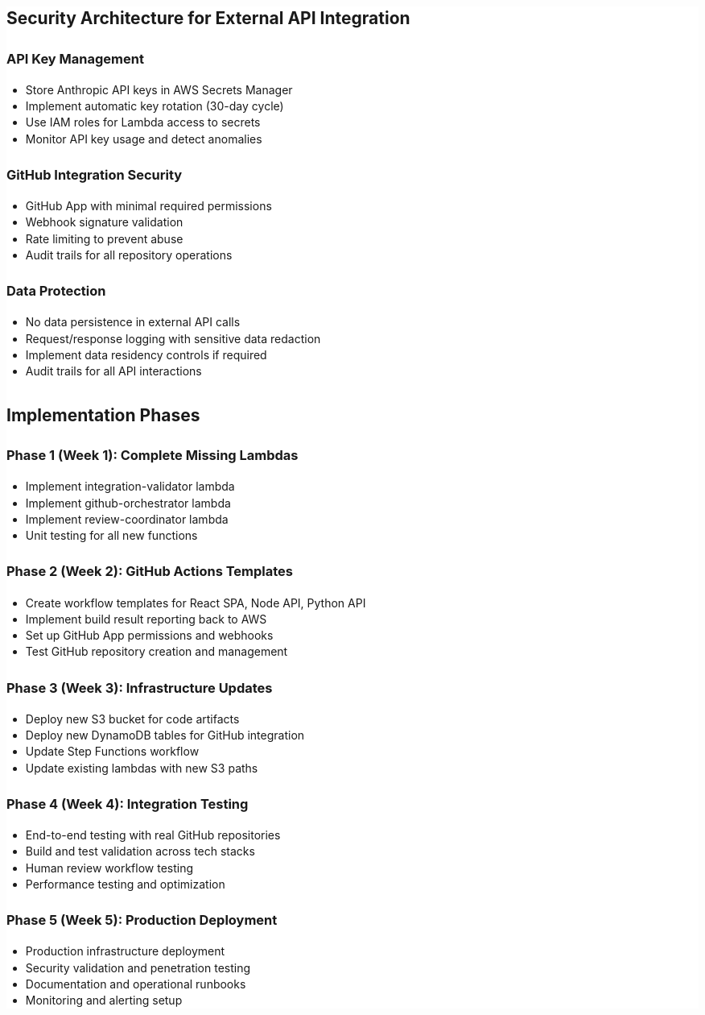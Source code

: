 ## Security Architecture for External API Integration

### API Key Management
- Store Anthropic API keys in AWS Secrets Manager
- Implement automatic key rotation (30-day cycle)
- Use IAM roles for Lambda access to secrets
- Monitor API key usage and detect anomalies

### GitHub Integration Security
- GitHub App with minimal required permissions
- Webhook signature validation
- Rate limiting to prevent abuse
- Audit trails for all repository operations

### Data Protection
- No data persistence in external API calls
- Request/response logging with sensitive data redaction
- Implement data residency controls if required
- Audit trails for all API interactions

## Implementation Phases

### Phase 1 (Week 1): Complete Missing Lambdas
- Implement integration-validator lambda
- Implement github-orchestrator lambda  
- Implement review-coordinator lambda
- Unit testing for all new functions

### Phase 2 (Week 2): GitHub Actions Templates
- Create workflow templates for React SPA, Node API, Python API
- Implement build result reporting back to AWS
- Set up GitHub App permissions and webhooks
- Test GitHub repository creation and management

### Phase 3 (Week 3): Infrastructure Updates
- Deploy new S3 bucket for code artifacts
- Deploy new DynamoDB tables for GitHub integration
- Update Step Functions workflow
- Update existing lambdas with new S3 paths

### Phase 4 (Week 4): Integration Testing
- End-to-end testing with real GitHub repositories
- Build and test validation across tech stacks
- Human review workflow testing
- Performance testing and optimization

### Phase 5 (Week 5): Production Deployment
- Production infrastructure deployment
- Security validation and penetration testing
- Documentation and operational runbooks
- Monitoring and alerting setup
